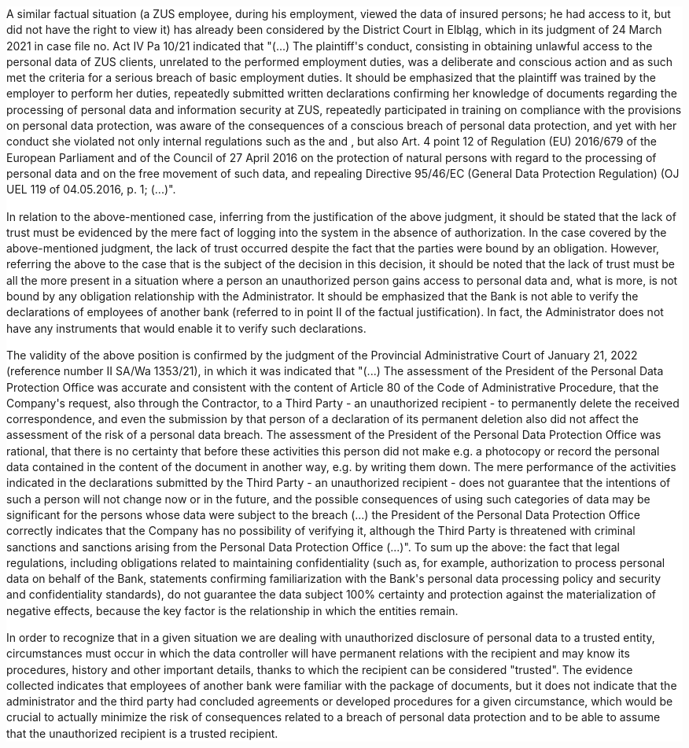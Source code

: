 A similar factual situation (a ZUS employee, during his employment, viewed the data of insured persons; he had access to it, but did not have the right to view it) has already been considered by the District Court in Elbląg, which in its judgment of 24 March 2021 in case file no. Act IV Pa 10/21 indicated that "(...) The plaintiff's conduct, consisting in obtaining unlawful access to the personal data of ZUS clients, unrelated to the performed employment duties, was a deliberate and conscious action and as such met the criteria for a serious breach of basic employment duties. It should be emphasized that the plaintiff was trained by the employer to perform her duties, repeatedly submitted written declarations confirming her knowledge of documents regarding the processing of personal data and information security at ZUS, repeatedly participated in training on compliance with the provisions on personal data protection, was aware of the consequences of a conscious breach of personal data protection, and yet with her conduct she violated not only internal regulations such as the <Information Security Policy at the Social Insurance Institution> and <Work Regulations of the Social Insurance Institution>, but also Art. 4 point 12 of Regulation (EU) 2016/679 of the European Parliament and of the Council of 27 April 2016 on the protection of natural persons with regard to the processing of personal data and on the free movement of such data, and repealing Directive 95/46/EC (General Data Protection Regulation) (OJ UEL 119 of 04.05.2016, p. 1; (...)".

In relation to the above-mentioned case, inferring from the justification of the above judgment, it should be stated that the lack of trust must be evidenced by the mere fact of logging into the system in the absence of authorization. In the case covered by the above-mentioned judgment, the lack of trust occurred despite the fact that the parties were bound by an obligation. However, referring the above to the case that is the subject of the decision in this decision, it should be noted that the lack of trust must be all the more present in a situation where a person an unauthorized person gains access to personal data and, what is more, is not bound by any obligation relationship with the Administrator. It should be emphasized that the Bank is not able to verify the declarations of employees of another bank (referred to in point II of the factual justification). In fact, the Administrator does not have any instruments that would enable it to verify such declarations.

The validity of the above position is confirmed by the judgment of the Provincial Administrative Court of January 21, 2022 (reference number II SA/Wa 1353/21), in which it was indicated that "(...) The assessment of the President of the Personal Data Protection Office was accurate and consistent with the content of Article 80 of the Code of Administrative Procedure, that the Company's request, also through the Contractor, to a Third Party - an unauthorized recipient - to permanently delete the received correspondence, and even the submission by that person of a declaration of its permanent deletion also did not affect the assessment of the risk of a personal data breach. The assessment of the President of the Personal Data Protection Office was rational, that there is no certainty that before these activities this person did not make e.g. a photocopy or record the personal data contained in the content of the document in another way, e.g. by writing them down. The mere performance of the activities indicated in the declarations submitted by the Third Party - an unauthorized recipient - does not guarantee that the intentions of such a person will not change now or in the future, and the possible consequences of using such categories of data may be significant for the persons whose data were subject to the breach (...) the President of the Personal Data Protection Office correctly indicates that the Company has no possibility of verifying it, although the Third Party is threatened with criminal sanctions and sanctions arising from the Personal Data Protection Office (...)". To sum up the above: the fact that legal regulations, including obligations related to maintaining confidentiality (such as, for example, authorization to process personal data on behalf of the Bank, statements confirming familiarization with the Bank's personal data processing policy and security and confidentiality standards), do not guarantee the data subject 100% certainty and protection against the materialization of negative effects, because the key factor is the relationship in which the entities remain.

In order to recognize that in a given situation we are dealing with unauthorized disclosure of personal data to a trusted entity, circumstances must occur in which the data controller will have permanent relations with the recipient and may know its procedures, history and other important details, thanks to which the recipient can be considered "trusted". The evidence collected indicates that employees of another bank were familiar with the package of documents, but it does not indicate that the administrator and the third party had concluded agreements or developed procedures for a given circumstance, which would be crucial to actually minimize the risk of consequences related to a breach of personal data protection and to be able to assume that the unauthorized recipient is a trusted recipient.

